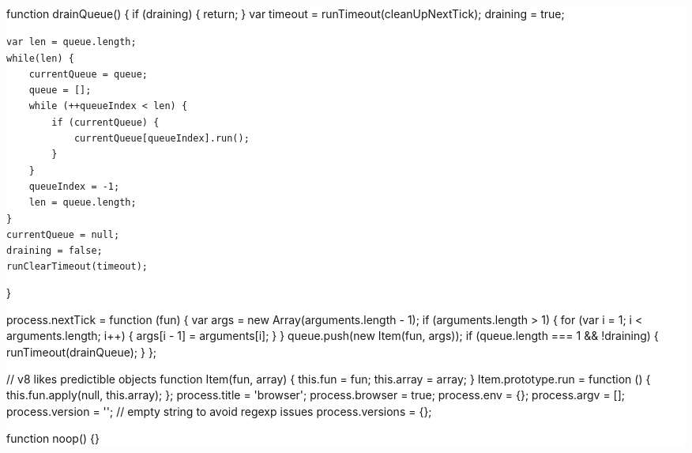 function drainQueue() {
    if (draining) {
        return;
    }
    var timeout = runTimeout(cleanUpNextTick);
    draining = true;

    var len = queue.length;
    while(len) {
        currentQueue = queue;
        queue = [];
        while (++queueIndex < len) {
            if (currentQueue) {
                currentQueue[queueIndex].run();
            }
        }
        queueIndex = -1;
        len = queue.length;
    }
    currentQueue = null;
    draining = false;
    runClearTimeout(timeout);
}

process.nextTick = function (fun) {
    var args = new Array(arguments.length - 1);
    if (arguments.length > 1) {
        for (var i = 1; i < arguments.length; i++) {
            args[i - 1] = arguments[i];
        }
    }
    queue.push(new Item(fun, args));
    if (queue.length === 1 && !draining) {
        runTimeout(drainQueue);
    }
};

// v8 likes predictible objects
function Item(fun, array) {
    this.fun = fun;
    this.array = array;
}
Item.prototype.run = function () {
    this.fun.apply(null, this.array);
};
process.title = 'browser';
process.browser = true;
process.env = {};
process.argv = [];
process.version = ''; // empty string to avoid regexp issues
process.versions = {};

function noop() {}
